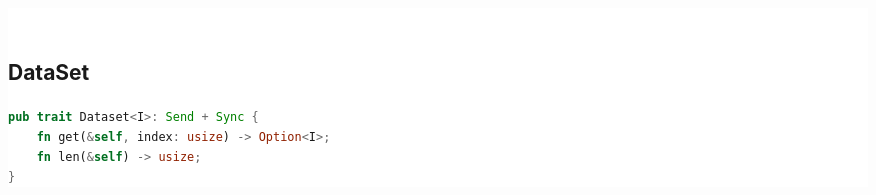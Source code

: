 <br>

## DataSet

```rust
pub trait Dataset<I>: Send + Sync {
    fn get(&self, index: usize) -> Option<I>;
    fn len(&self) -> usize;
}
```

